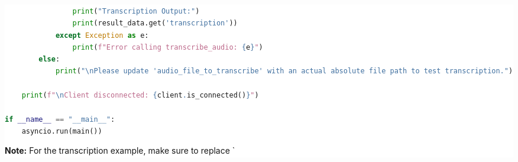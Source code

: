 ```python
                print("Transcription Output:")
                print(result_data.get('transcription'))
            except Exception as e:
                print(f"Error calling transcribe_audio: {e}")
        else:
            print("\nPlease update 'audio_file_to_transcribe' with an actual absolute file path to test transcription.")

    print(f"\nClient disconnected: {client.is_connected()}")

if __name__ == "__main__":
    asyncio.run(main())
```

**Note:** For the transcription example, make sure to replace `